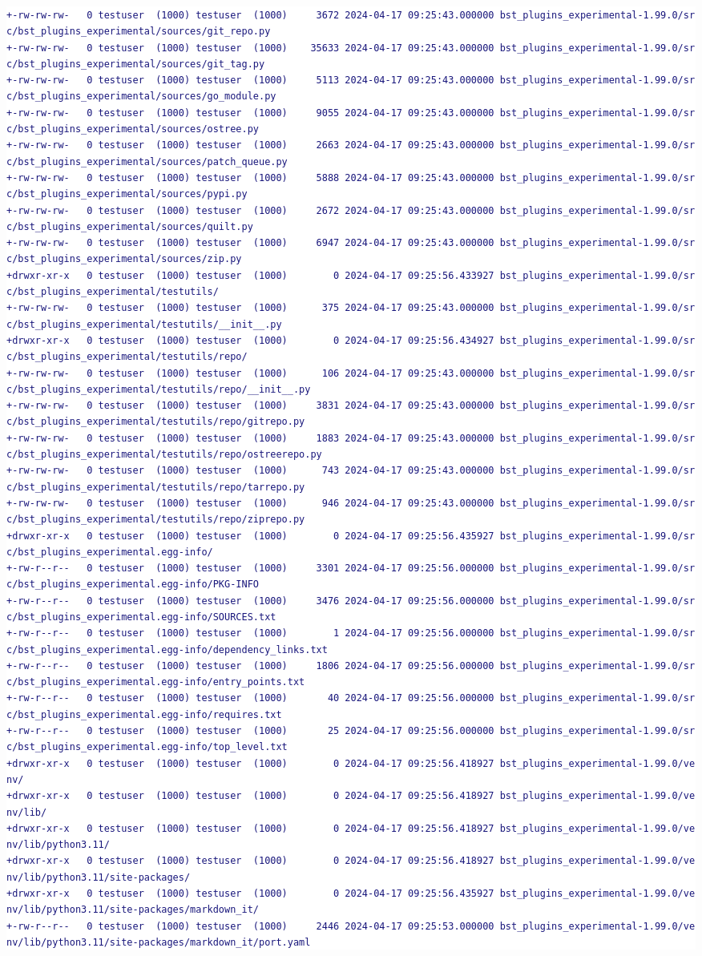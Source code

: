 ```diff
+-rw-rw-rw-   0 testuser  (1000) testuser  (1000)     3672 2024-04-17 09:25:43.000000 bst_plugins_experimental-1.99.0/src/bst_plugins_experimental/sources/git_repo.py
+-rw-rw-rw-   0 testuser  (1000) testuser  (1000)    35633 2024-04-17 09:25:43.000000 bst_plugins_experimental-1.99.0/src/bst_plugins_experimental/sources/git_tag.py
+-rw-rw-rw-   0 testuser  (1000) testuser  (1000)     5113 2024-04-17 09:25:43.000000 bst_plugins_experimental-1.99.0/src/bst_plugins_experimental/sources/go_module.py
+-rw-rw-rw-   0 testuser  (1000) testuser  (1000)     9055 2024-04-17 09:25:43.000000 bst_plugins_experimental-1.99.0/src/bst_plugins_experimental/sources/ostree.py
+-rw-rw-rw-   0 testuser  (1000) testuser  (1000)     2663 2024-04-17 09:25:43.000000 bst_plugins_experimental-1.99.0/src/bst_plugins_experimental/sources/patch_queue.py
+-rw-rw-rw-   0 testuser  (1000) testuser  (1000)     5888 2024-04-17 09:25:43.000000 bst_plugins_experimental-1.99.0/src/bst_plugins_experimental/sources/pypi.py
+-rw-rw-rw-   0 testuser  (1000) testuser  (1000)     2672 2024-04-17 09:25:43.000000 bst_plugins_experimental-1.99.0/src/bst_plugins_experimental/sources/quilt.py
+-rw-rw-rw-   0 testuser  (1000) testuser  (1000)     6947 2024-04-17 09:25:43.000000 bst_plugins_experimental-1.99.0/src/bst_plugins_experimental/sources/zip.py
+drwxr-xr-x   0 testuser  (1000) testuser  (1000)        0 2024-04-17 09:25:56.433927 bst_plugins_experimental-1.99.0/src/bst_plugins_experimental/testutils/
+-rw-rw-rw-   0 testuser  (1000) testuser  (1000)      375 2024-04-17 09:25:43.000000 bst_plugins_experimental-1.99.0/src/bst_plugins_experimental/testutils/__init__.py
+drwxr-xr-x   0 testuser  (1000) testuser  (1000)        0 2024-04-17 09:25:56.434927 bst_plugins_experimental-1.99.0/src/bst_plugins_experimental/testutils/repo/
+-rw-rw-rw-   0 testuser  (1000) testuser  (1000)      106 2024-04-17 09:25:43.000000 bst_plugins_experimental-1.99.0/src/bst_plugins_experimental/testutils/repo/__init__.py
+-rw-rw-rw-   0 testuser  (1000) testuser  (1000)     3831 2024-04-17 09:25:43.000000 bst_plugins_experimental-1.99.0/src/bst_plugins_experimental/testutils/repo/gitrepo.py
+-rw-rw-rw-   0 testuser  (1000) testuser  (1000)     1883 2024-04-17 09:25:43.000000 bst_plugins_experimental-1.99.0/src/bst_plugins_experimental/testutils/repo/ostreerepo.py
+-rw-rw-rw-   0 testuser  (1000) testuser  (1000)      743 2024-04-17 09:25:43.000000 bst_plugins_experimental-1.99.0/src/bst_plugins_experimental/testutils/repo/tarrepo.py
+-rw-rw-rw-   0 testuser  (1000) testuser  (1000)      946 2024-04-17 09:25:43.000000 bst_plugins_experimental-1.99.0/src/bst_plugins_experimental/testutils/repo/ziprepo.py
+drwxr-xr-x   0 testuser  (1000) testuser  (1000)        0 2024-04-17 09:25:56.435927 bst_plugins_experimental-1.99.0/src/bst_plugins_experimental.egg-info/
+-rw-r--r--   0 testuser  (1000) testuser  (1000)     3301 2024-04-17 09:25:56.000000 bst_plugins_experimental-1.99.0/src/bst_plugins_experimental.egg-info/PKG-INFO
+-rw-r--r--   0 testuser  (1000) testuser  (1000)     3476 2024-04-17 09:25:56.000000 bst_plugins_experimental-1.99.0/src/bst_plugins_experimental.egg-info/SOURCES.txt
+-rw-r--r--   0 testuser  (1000) testuser  (1000)        1 2024-04-17 09:25:56.000000 bst_plugins_experimental-1.99.0/src/bst_plugins_experimental.egg-info/dependency_links.txt
+-rw-r--r--   0 testuser  (1000) testuser  (1000)     1806 2024-04-17 09:25:56.000000 bst_plugins_experimental-1.99.0/src/bst_plugins_experimental.egg-info/entry_points.txt
+-rw-r--r--   0 testuser  (1000) testuser  (1000)       40 2024-04-17 09:25:56.000000 bst_plugins_experimental-1.99.0/src/bst_plugins_experimental.egg-info/requires.txt
+-rw-r--r--   0 testuser  (1000) testuser  (1000)       25 2024-04-17 09:25:56.000000 bst_plugins_experimental-1.99.0/src/bst_plugins_experimental.egg-info/top_level.txt
+drwxr-xr-x   0 testuser  (1000) testuser  (1000)        0 2024-04-17 09:25:56.418927 bst_plugins_experimental-1.99.0/venv/
+drwxr-xr-x   0 testuser  (1000) testuser  (1000)        0 2024-04-17 09:25:56.418927 bst_plugins_experimental-1.99.0/venv/lib/
+drwxr-xr-x   0 testuser  (1000) testuser  (1000)        0 2024-04-17 09:25:56.418927 bst_plugins_experimental-1.99.0/venv/lib/python3.11/
+drwxr-xr-x   0 testuser  (1000) testuser  (1000)        0 2024-04-17 09:25:56.418927 bst_plugins_experimental-1.99.0/venv/lib/python3.11/site-packages/
+drwxr-xr-x   0 testuser  (1000) testuser  (1000)        0 2024-04-17 09:25:56.435927 bst_plugins_experimental-1.99.0/venv/lib/python3.11/site-packages/markdown_it/
+-rw-r--r--   0 testuser  (1000) testuser  (1000)     2446 2024-04-17 09:25:53.000000 bst_plugins_experimental-1.99.0/venv/lib/python3.11/site-packages/markdown_it/port.yaml
```
